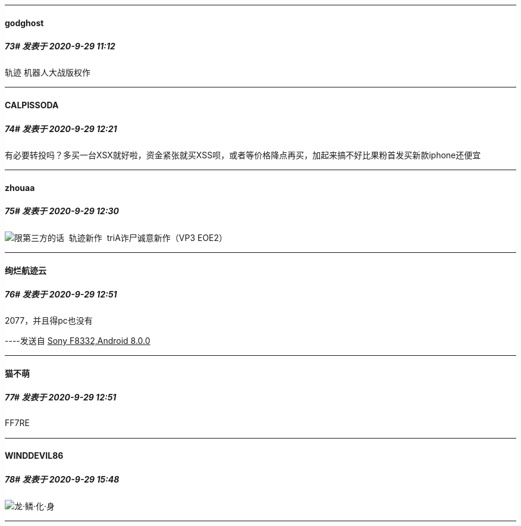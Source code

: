 
-----

####  godghost  
##### 73#       发表于 2020-9-29 11:12


轨迹 机器人大战版权作


-----

####  CALPISSODA  
##### 74#       发表于 2020-9-29 12:21


有必要转投吗？多买一台XSX就好啦，资金紧张就买XSS呗，或者等价格降点再买，加起来搞不好比果粉首发买新款iphone还便宜


-----

####  zhouaa  
##### 75#       发表于 2020-9-29 12:30


<img src="https://static.saraba1st.com/image/smiley/face2017/067.png" referrerpolicy="no-referrer">限第三方的话  轨迹新作  triA诈尸诚意新作（VP3 EOE2）


-----

####  绚烂航迹云  
##### 76#       发表于 2020-9-29 12:51


2077，并且得pc也没有


----发送自 [Sony F8332,Android 8.0.0](http://stage1.5j4m.com/?1.36)


-----

####  猫不萌  
##### 77#       发表于 2020-9-29 12:51


FF7RE


-----

####  WINDDEVIL86  
##### 78#       发表于 2020-9-29 15:48


<img src="https://static.saraba1st.com/image/smiley/face2017/037.png" referrerpolicy="no-referrer">龙·鳞·化·身


-----
